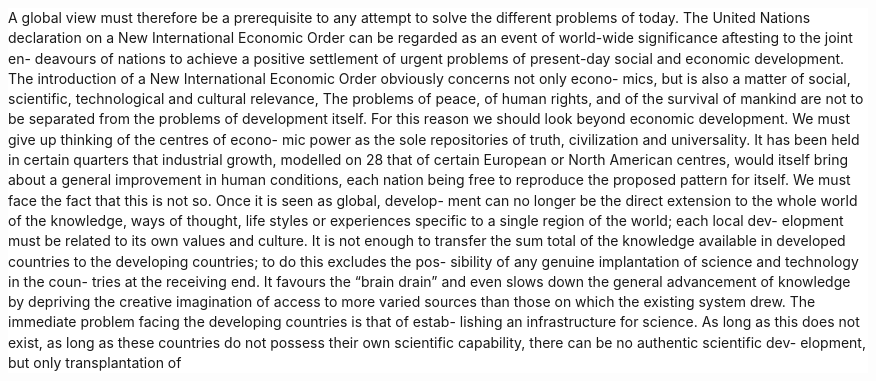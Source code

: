 A global view must therefore be 
a prerequisite to any attempt to 
solve the different problems of today. 
The United Nations declaration on a 
New International Economic Order can 
be regarded as an event of world-wide 
significance aftesting to the joint en- 
deavours of nations to achieve a 
positive settlement of urgent problems 
of present-day social and economic 
development. The introduction of a 
New International Economic Order 
obviously concerns not only econo- 
mics, but is also a matter of social, 
scientific, technological and cultural 
relevance, 
The problems of peace, of human 
rights, and of the survival of mankind 
are not to be separated from the 
problems of development itself. For 
this reason we should look beyond 
economic development. We must give 
up thinking of the centres of econo- 
mic power as the sole repositories 
of truth, civilization and universality. 
It has been held in certain quarters 
that industrial growth, modelled on 
28 
that of certain European or North 
American centres, would itself bring 
about a general improvement in human 
conditions, each nation being free to 
reproduce the proposed pattern for 
itself. We must face the fact that 
this is not so. 
Once it is seen as global, develop- 
ment can no longer be the direct 
extension to the whole world of the 
knowledge, ways of thought, life styles 
or experiences specific to a single 
region of the world; each local dev- 
elopment must be related to its own 
values and culture. 
It is not enough to transfer the sum 
total of the knowledge available in 
developed countries to the developing 
countries; to do this excludes the pos- 
sibility of any genuine implantation of 
science and technology in the coun- 
tries at the receiving end. It favours 
the “brain drain” and even slows down 
the general advancement of knowledge 
by depriving the creative imagination 
of access to more varied sources than 
those on which the existing system 
drew. 
The immediate problem facing the 
developing countries is that of estab- 
lishing an infrastructure for science. 
As long as this does not exist, as 
long as these countries do not possess 
their own scientific capability, there 
can be no authentic scientific dev- 
elopment, but only transplantation of 